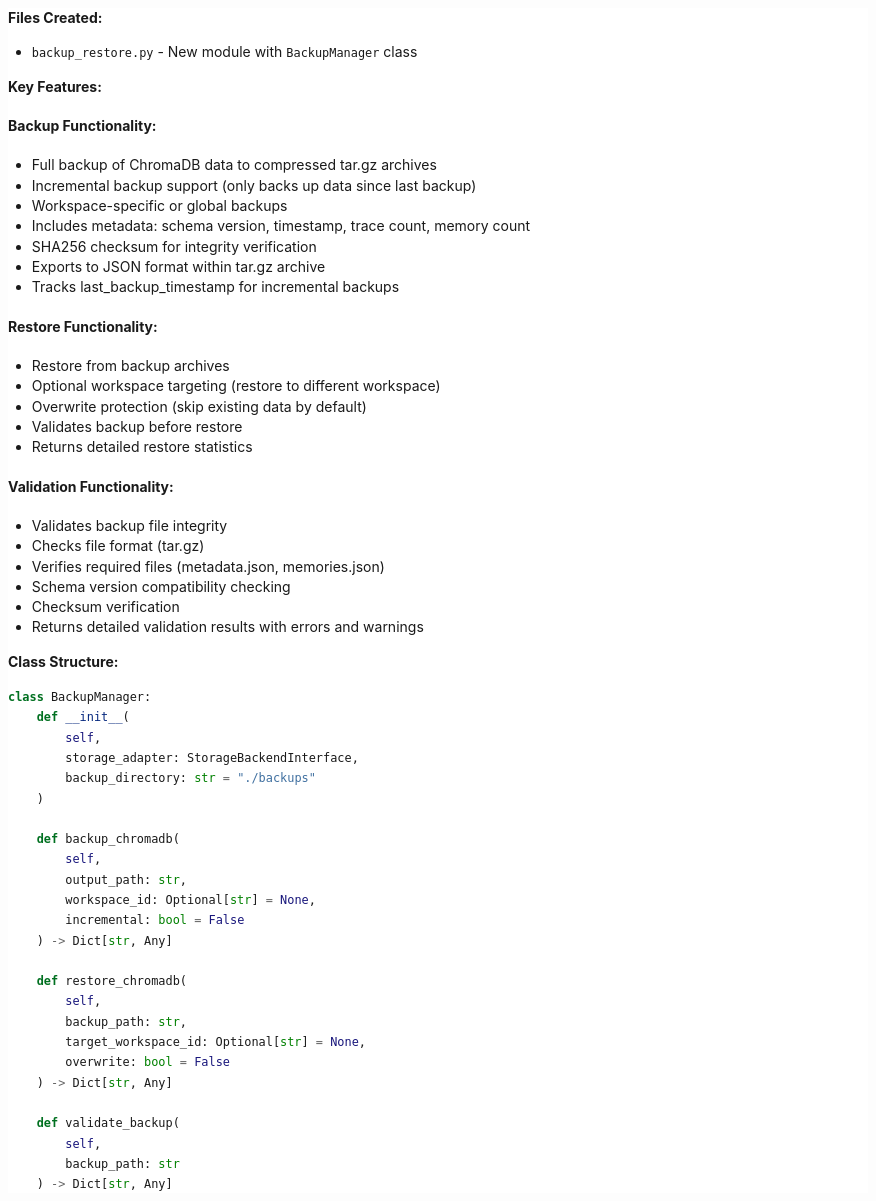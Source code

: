 **Files Created:**
- `backup_restore.py` - New module with `BackupManager` class

**Key Features:**

#### Backup Functionality:
- Full backup of ChromaDB data to compressed tar.gz archives
- Incremental backup support (only backs up data since last backup)
- Workspace-specific or global backups
- Includes metadata: schema version, timestamp, trace count, memory count
- SHA256 checksum for integrity verification
- Exports to JSON format within tar.gz archive
- Tracks last_backup_timestamp for incremental backups

#### Restore Functionality:
- Restore from backup archives
- Optional workspace targeting (restore to different workspace)
- Overwrite protection (skip existing data by default)
- Validates backup before restore
- Returns detailed restore statistics

#### Validation Functionality:
- Validates backup file integrity
- Checks file format (tar.gz)
- Verifies required files (metadata.json, memories.json)
- Schema version compatibility checking
- Checksum verification
- Returns detailed validation results with errors and warnings

**Class Structure:**
```python
class BackupManager:
    def __init__(
        self,
        storage_adapter: StorageBackendInterface,
        backup_directory: str = "./backups"
    )
    
    def backup_chromadb(
        self,
        output_path: str,
        workspace_id: Optional[str] = None,
        incremental: bool = False
    ) -> Dict[str, Any]
    
    def restore_chromadb(
        self,
        backup_path: str,
        target_workspace_id: Optional[str] = None,
        overwrite: bool = False
    ) -> Dict[str, Any]
    
    def validate_backup(
        self,
        backup_path: str
    ) -> Dict[str, Any]
```
